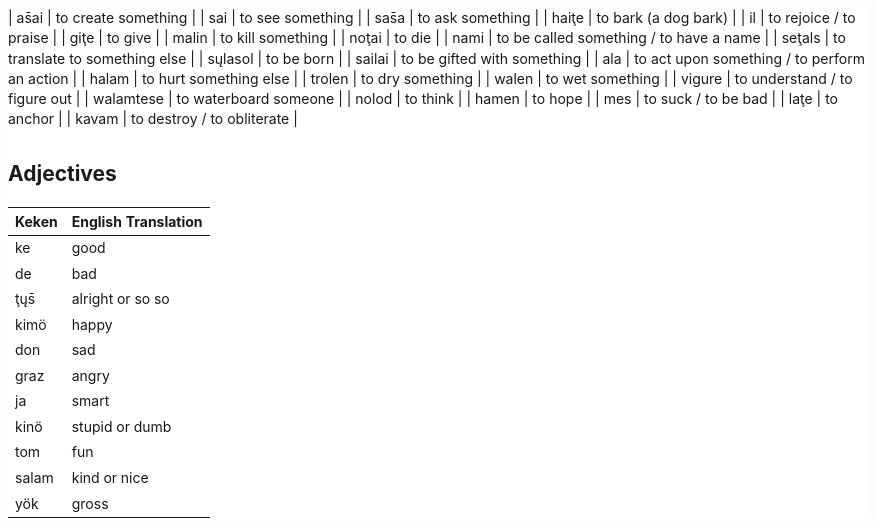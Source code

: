 | as̄ai   | to create something |
| sai    | to see something |
| sas̄a   | to ask something |
| haiţe  | to bark (a dog bark) |
| il     | to rejoice / to praise |
| giţe   | to give |
| malin | to kill something |
| noţai | to die |
| nami | to be called something / to have a name |
| seţals | to translate to something else |
| sųlasol | to be born |
| sailai | to be gifted with something |
| ala | to act upon something / to perform an action |
| halam | to hurt something else |
| trolen | to dry something |
| walen | to wet something |
| vigure | to understand / to figure out |
| walamtese | to waterboard someone |
| nolod | to think |
| hamen | to hope |
| mes | to suck / to be bad |
| laţe | to anchor |
| kavam | to destroy / to obliterate |

## Adjectives

| Keken | English Translation |
| ----- | ------------------- |
| ke | good |
| de | bad |
| ţųs̄ | alright or so so |
| kimö | happy |
| don | sad |
| graz | angry |
| ja | smart |
| kinö | stupid or dumb |
| tom | fun |
| salam | kind or nice |
| yök | gross |